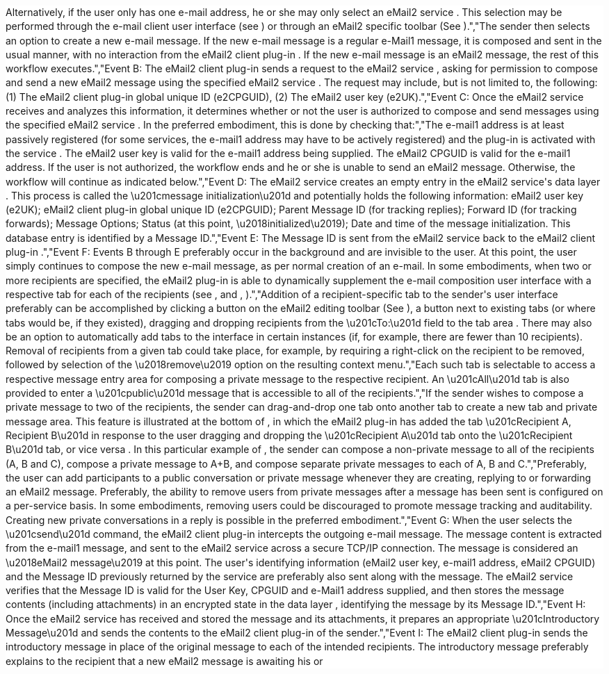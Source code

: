 Alternatively, if the user only has one e-mail address, he or she may only select an eMail2 service . This selection may be performed through the e-mail client user interface (see ) or through an eMail2 specific toolbar (See ).","The sender then selects an option to create a new e-mail message. If the new e-mail message is a regular e-Mail1 message, it is composed and sent in the usual manner, with no interaction from the eMail2 client plug-in . If the new e-mail message is an eMail2 message, the rest of this workflow executes.","Event B: The eMail2 client plug-in  sends a request to the eMail2 service , asking for permission to compose and send a new eMail2 message using the specified eMail2 service . The request may include, but is not limited to, the following: (1) The eMail2 client plug-in global unique ID (e2CPGUID), (2) The eMail2 user key (e2UK).","Event C: Once the eMail2 service  receives and analyzes this information, it determines whether or not the user is authorized to compose and send messages using the specified eMail2 service . In the preferred embodiment, this is done by checking that:","The e-mail1 address is at least passively registered (for some services, the e-mail1 address may have to be actively registered) and the plug-in is activated with the service . The eMail2 user key is valid for the e-mail1 address being supplied. The eMail2 CPGUID is valid for the e-mail1 address. If the user is not authorized, the workflow ends and he or she is unable to send an eMail2 message. Otherwise, the workflow will continue as indicated below.","Event D: The eMail2 service  creates an empty entry in the eMail2 service's  data layer . This process is called the \u201cmessage initialization\u201d and potentially holds the following information: eMail2 user key (e2UK); eMail2 client plug-in global unique ID (e2CPGUID); Parent Message ID (for tracking replies); Forward ID (for tracking forwards); Message Options; Status (at this point, \u2018initialized\u2019); Date and time of the message initialization. This database entry is identified by a Message ID.","Event E: The Message ID is sent from the eMail2 service  back to the eMail2 client plug-in .","Event F: Events B through E preferably occur in the background and are invisible to the user. At this point, the user simply continues to compose the new e-mail message, as per normal creation of an e-mail. In some embodiments, when two or more recipients are specified, the eMail2 plug-in  is able to dynamically supplement the e-mail composition user interface with a respective tab for each of the recipients (see , and , ).","Addition of a recipient-specific tab  to the sender's user interface preferably can be accomplished by clicking a button on the eMail2 editing toolbar (See ), a button next to existing tabs  (or where tabs would be, if they existed), dragging and dropping recipients from the \u201cTo:\u201d field  to the tab area . There may also be an option to automatically add tabs to the interface in certain instances (if, for example, there are fewer than 10 recipients). Removal of recipients from a given tab could take place, for example, by requiring a right-click on the recipient to be removed, followed by selection of the \u2018remove\u2019 option on the resulting context menu.","Each such tab  is selectable to access a respective message entry area for composing a private message to the respective recipient. An \u201cAll\u201d tab  is also provided to enter a \u201cpublic\u201d message that is accessible to all of the recipients.","If the sender wishes to compose a private message to two of the recipients, the sender can drag-and-drop one tab onto another tab to create a new tab and private message area. This feature is illustrated at the bottom of , in which the eMail2 plug-in  has added the tab \u201cRecipient A, Recipient B\u201d in response to the user dragging and dropping the \u201cRecipient A\u201d tab onto the \u201cRecipient B\u201d tab, or vice versa . In this particular example of , the sender can compose a non-private message to all of the recipients (A, B and C), compose a private message to A+B, and compose separate private messages to each of A, B and C.","Preferably, the user can add participants to a public conversation or private message whenever they are creating, replying to or forwarding an eMail2 message. Preferably, the ability to remove users from private messages after a message has been sent is configured on a per-service basis. In some embodiments, removing users could be discouraged to promote message tracking and auditability. Creating new private conversations in a reply is possible in the preferred embodiment.","Event G: When the user selects the \u201csend\u201d command, the eMail2 client plug-in  intercepts the outgoing e-mail message. The message content is extracted from the e-mail1 message, and sent to the eMail2 service  across a secure TCP\/IP connection. The message is considered an \u2018eMail2 message\u2019 at this point. The user's identifying information (eMail2 user key, e-mail1 address, eMail2 CPGUID) and the Message ID previously returned by the service  are preferably also sent along with the message. The eMail2 service  verifies that the Message ID is valid for the User Key, CPGUID and e-Mail1 address supplied, and then stores the message contents (including attachments) in an encrypted state in the data layer , identifying the message by its Message ID.","Event H: Once the eMail2 service  has received and stored the message and its attachments, it prepares an appropriate \u201cIntroductory Message\u201d and sends the contents to the eMail2 client plug-in  of the sender.","Event I: The eMail2 client plug-in  sends the introductory message in place of the original message to each of the intended recipients. The introductory message preferably explains to the recipient that a new eMail2 message is awaiting his or